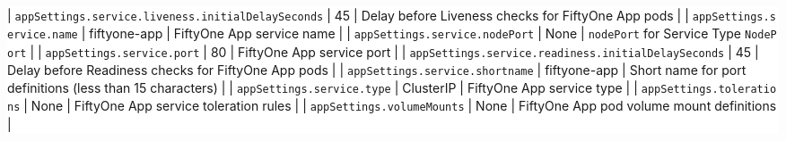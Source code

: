 | `appSettings.service.liveness.initialDelaySeconds`                | 45                         | Delay before Liveness checks for FiftyOne App pods                                                                                                                                                                                                                                                                                                                                                                                                                                                                                              |
| `appSettings.service.name`                                        | fiftyone-app               | FiftyOne App service name                                                                                                                                                                                                                                                                                                                                                                                                                                                                                                                       |
| `appSettings.service.nodePort`                                    | None                       | `nodePort` for Service Type `NodePort`                                                                                                                                                                                                                                                                                                                                                                                                                                                                                                          |
| `appSettings.service.port`                                        | 80                         | FiftyOne App service port                                                                                                                                                                                                                                                                                                                                                                                                                                                                                                                       |
| `appSettings.service.readiness.initialDelaySeconds`               | 45                         | Delay before Readiness checks for FiftyOne App pods                                                                                                                                                                                                                                                                                                                                                                                                                                                                                             |
| `appSettings.service.shortname`                                   | fiftyone-app               | Short name for port definitions (less than 15 characters)                                                                                                                                                                                                                                                                                                                                                                                                                                                                                       |
| `appSettings.service.type`                                        | ClusterIP                  | FiftyOne App service type                                                                                                                                                                                                                                                                                                                                                                                                                                                                                                                       |
| `appSettings.tolerations`                                         | None                       | FiftyOne App service toleration rules                                                                                                                                                                                                                                                                                                                                                                                                                                                                                                           |
| `appSettings.volumeMounts`                                        | None                       | FiftyOne App pod volume mount definitions                                                                                                                                                                                                                                                                                                                                                                                                                                                                                                       |